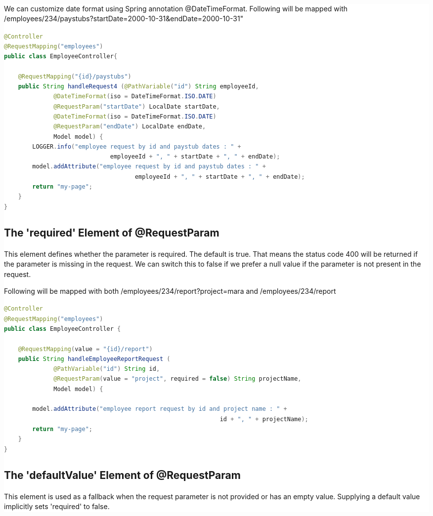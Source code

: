 We can customize date format using Spring annotation @DateTimeFormat. Following will be mapped with /employees/234/paystubs?startDate=2000-10-31&endDate=2000-10-31"

```java
@Controller
@RequestMapping("employees")
public class EmployeeController{

    @RequestMapping("{id}/paystubs")
    public String handleRequest4 (@PathVariable("id") String employeeId,
              @DateTimeFormat(iso = DateTimeFormat.ISO.DATE)
              @RequestParam("startDate") LocalDate startDate,
              @DateTimeFormat(iso = DateTimeFormat.ISO.DATE)
              @RequestParam("endDate") LocalDate endDate,
              Model model) {
        LOGGER.info("employee request by id and paystub dates : " +
                              employeeId + ", " + startDate + ", " + endDate);
        model.addAttribute("employee request by id and paystub dates : " +
                                     employeeId + ", " + startDate + ", " + endDate);
        return "my-page";
    }
}
```

## The 'required' Element of @RequestParam

This element defines whether the parameter is required. The default is true. That means the status code 400 will be returned if the parameter is missing in the request. We can switch this to false if we prefer a null value if the parameter is not present in the request.

Following will be mapped with both /employees/234/report?project=mara and /employees/234/report

```java
@Controller
@RequestMapping("employees")
public class EmployeeController {

    @RequestMapping(value = "{id}/report")
    public String handleEmployeeReportRequest (
              @PathVariable("id") String id,
              @RequestParam(value = "project", required = false) String projectName,
              Model model) {

        model.addAttribute("employee report request by id and project name : " +
                                                             id + ", " + projectName);
        return "my-page";
    }
}
```

## The 'defaultValue' Element of @RequestParam

This element is used as a fallback when the request parameter is not provided or has an empty value. Supplying a default value implicitly sets 'required' to false.
